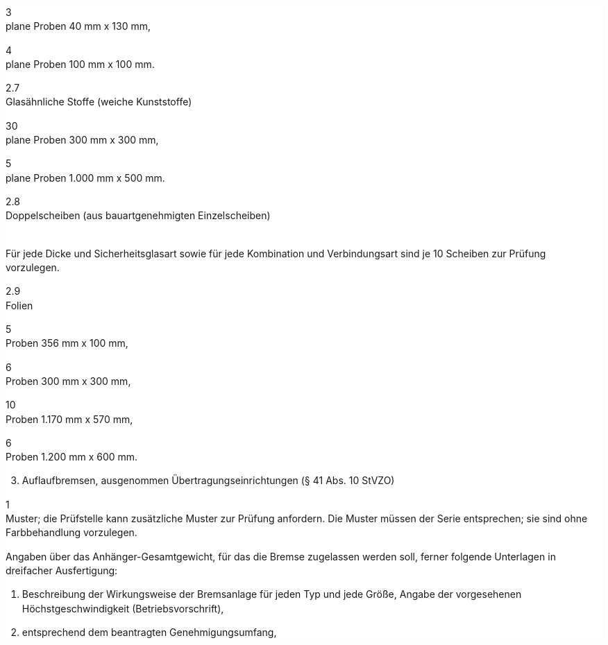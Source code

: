 3  
plane Proben 40 mm x 130 mm,

4  
plane Proben 100 mm x 100 mm.



2.7  
Glasähnliche Stoffe (weiche Kunststoffe)



30  
plane Proben 300 mm x 300 mm,

5  
plane Proben 1.000 mm x 500 mm.



2.8  
Doppelscheiben (aus bauartgenehmigten Einzelscheiben)



   
Für jede Dicke und Sicherheitsglasart sowie für jede Kombination und Verbindungsart sind je 10 Scheiben zur Prüfung vorzulegen.



2.9  
Folien



5  
Proben 356 mm x 100 mm,

6  
Proben 300 mm x 300 mm,

10  
Proben 1.170 mm x 570 mm,

6  
Proben 1.200 mm x 600 mm.



3. Auflaufbremsen, ausgenommen Übertragungseinrichtungen (§ 41 Abs. 10 StVZO)



1  
Muster; die Prüfstelle kann zusätzliche Muster zur Prüfung anfordern. Die Muster müssen der Serie entsprechen; sie sind ohne Farbbehandlung vorzulegen.

Angaben über das Anhänger-Gesamtgewicht, für das die Bremse zugelassen werden soll, ferner folgende Unterlagen in dreifacher Ausfertigung:  

1. Beschreibung der Wirkungsweise der Bremsanlage für jeden Typ und jede Größe, Angabe der vorgesehenen Höchstgeschwindigkeit (Betriebsvorschrift),

2. entsprechend dem beantragten Genehmigungsumfang,
